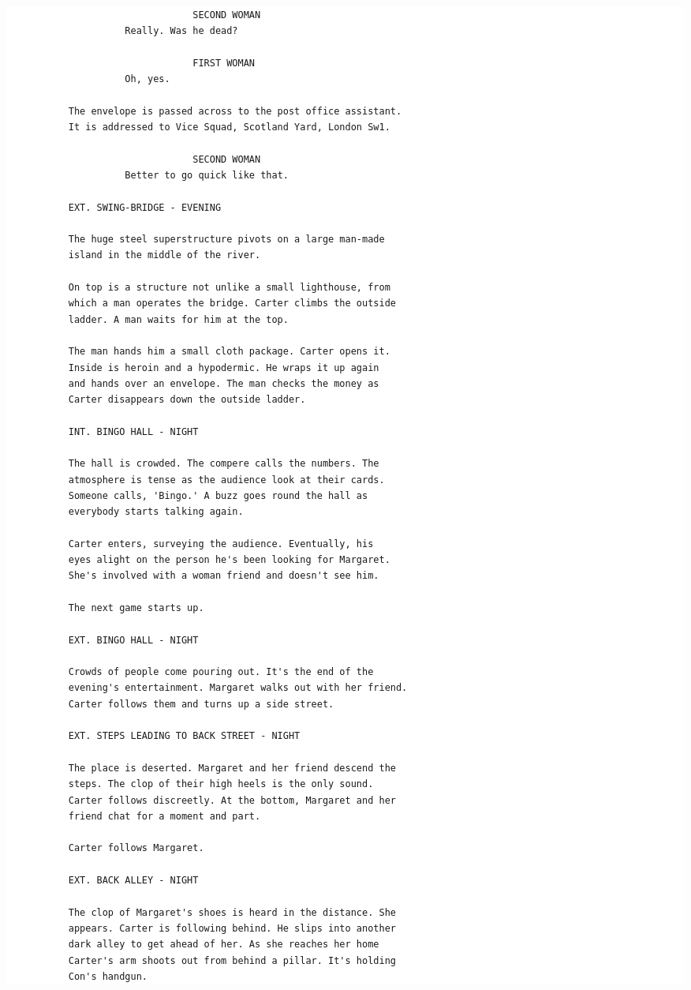                                      SECOND WOMAN
                         Really. Was he dead?

                                     FIRST WOMAN
                         Oh, yes.

               The envelope is passed across to the post office assistant. 
               It is addressed to Vice Squad, Scotland Yard, London Sw1. 

                                     SECOND WOMAN
                         Better to go quick like that.

               EXT. SWING-BRIDGE - EVENING

               The huge steel superstructure pivots on a large man-made 
               island in the middle of the river.

               On top is a structure not unlike a small lighthouse, from 
               which a man operates the bridge. Carter climbs the outside 
               ladder. A man waits for him at the top.

               The man hands him a small cloth package. Carter opens it. 
               Inside is heroin and a hypodermic. He wraps it up again 
               and hands over an envelope. The man checks the money as 
               Carter disappears down the outside ladder.

               INT. BINGO HALL - NIGHT

               The hall is crowded. The compere calls the numbers. The 
               atmosphere is tense as the audience look at their cards. 
               Someone calls, 'Bingo.' A buzz goes round the hall as 
               everybody starts talking again.

               Carter enters, surveying the audience. Eventually, his 
               eyes alight on the person he's been looking for Margaret. 
               She's involved with a woman friend and doesn't see him. 

               The next game starts up.

               EXT. BINGO HALL - NIGHT

               Crowds of people come pouring out. It's the end of the 
               evening's entertainment. Margaret walks out with her friend. 
               Carter follows them and turns up a side street.

               EXT. STEPS LEADING TO BACK STREET - NIGHT

               The place is deserted. Margaret and her friend descend the 
               steps. The clop of their high heels is the only sound. 
               Carter follows discreetly. At the bottom, Margaret and her 
               friend chat for a moment and part.

               Carter follows Margaret.

               EXT. BACK ALLEY - NIGHT

               The clop of Margaret's shoes is heard in the distance. She 
               appears. Carter is following behind. He slips into another 
               dark alley to get ahead of her. As she reaches her home 
               Carter's arm shoots out from behind a pillar. It's holding 
               Con's handgun.
